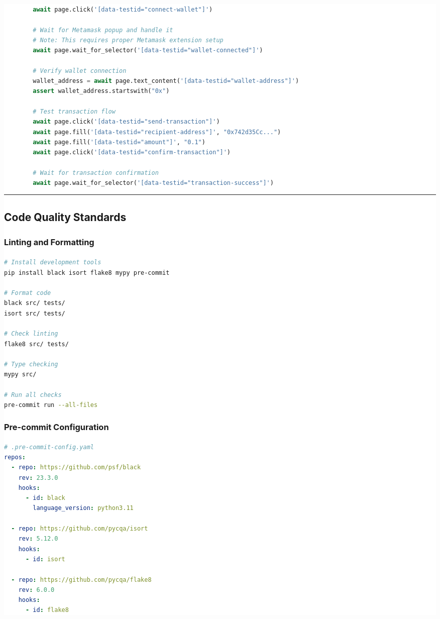 ```python
        await page.click('[data-testid="connect-wallet"]')
        
        # Wait for Metamask popup and handle it
        # Note: This requires proper Metamask extension setup
        await page.wait_for_selector('[data-testid="wallet-connected"]')
        
        # Verify wallet connection
        wallet_address = await page.text_content('[data-testid="wallet-address"]')
        assert wallet_address.startswith("0x")
        
        # Test transaction flow
        await page.click('[data-testid="send-transaction"]')
        await page.fill('[data-testid="recipient-address"]', "0x742d35Cc...")
        await page.fill('[data-testid="amount"]', "0.1")
        await page.click('[data-testid="confirm-transaction"]')
        
        # Wait for transaction confirmation
        await page.wait_for_selector('[data-testid="transaction-success"]')
```

---

## Code Quality Standards

### Linting and Formatting

```bash
# Install development tools
pip install black isort flake8 mypy pre-commit

# Format code
black src/ tests/
isort src/ tests/

# Check linting
flake8 src/ tests/

# Type checking
mypy src/

# Run all checks
pre-commit run --all-files
```

### Pre-commit Configuration

```yaml
# .pre-commit-config.yaml
repos:
  - repo: https://github.com/psf/black
    rev: 23.3.0
    hooks:
      - id: black
        language_version: python3.11

  - repo: https://github.com/pycqa/isort
    rev: 5.12.0
    hooks:
      - id: isort

  - repo: https://github.com/pycqa/flake8
    rev: 6.0.0
    hooks:
      - id: flake8
```
